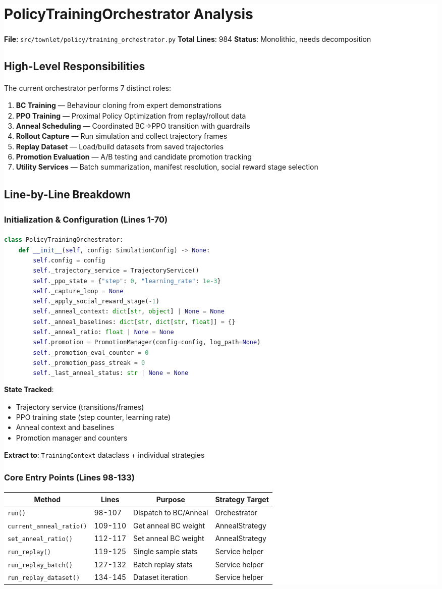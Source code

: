 # PolicyTrainingOrchestrator Analysis

**File**: `src/townlet/policy/training_orchestrator.py`
**Total Lines**: 984
**Status**: Monolithic, needs decomposition

## High-Level Responsibilities

The current orchestrator performs 7 distinct roles:

1. **BC Training** — Behaviour cloning from expert demonstrations
2. **PPO Training** — Proximal Policy Optimization from replay/rollout data
3. **Anneal Scheduling** — Coordinated BC→PPO transition with guardrails
4. **Rollout Capture** — Run simulation and collect trajectory frames
5. **Replay Dataset** — Load/build datasets from saved trajectories
6. **Promotion Evaluation** — A/B testing and candidate promotion tracking
7. **Utility Services** — Batch summarization, manifest resolution, social reward stage selection

## Line-by-Line Breakdown

### Initialization & Configuration (Lines 1-70)

```python
class PolicyTrainingOrchestrator:
    def __init__(self, config: SimulationConfig) -> None:
        self.config = config
        self._trajectory_service = TrajectoryService()
        self._ppo_state = {"step": 0, "learning_rate": 1e-3}
        self._capture_loop = None
        self._apply_social_reward_stage(-1)
        self._anneal_context: dict[str, object] | None = None
        self._anneal_baselines: dict[str, dict[str, float]] = {}
        self._anneal_ratio: float | None = None
        self.promotion = PromotionManager(config=config, log_path=None)
        self._promotion_eval_counter = 0
        self._promotion_pass_streak = 0
        self._last_anneal_status: str | None = None
```

**State Tracked**:
- Trajectory service (transitions/frames)
- PPO training state (step counter, learning rate)
- Anneal context and baselines
- Promotion manager and counters

**Extract to**: `TrainingContext` dataclass + individual strategies

### Core Entry Points (Lines 98-133)

| Method | Lines | Purpose | Strategy Target |
|---|---|---|---|
| `run()` | 98-107 | Dispatch to BC/Anneal | Orchestrator |
| `current_anneal_ratio()` | 109-110 | Get anneal BC weight | AnnealStrategy |
| `set_anneal_ratio()` | 112-117 | Set anneal BC weight | AnnealStrategy |
| `run_replay()` | 119-125 | Single sample stats | Service helper |
| `run_replay_batch()` | 127-132 | Batch replay stats | Service helper |
| `run_replay_dataset()` | 134-145 | Dataset iteration | Service helper |
